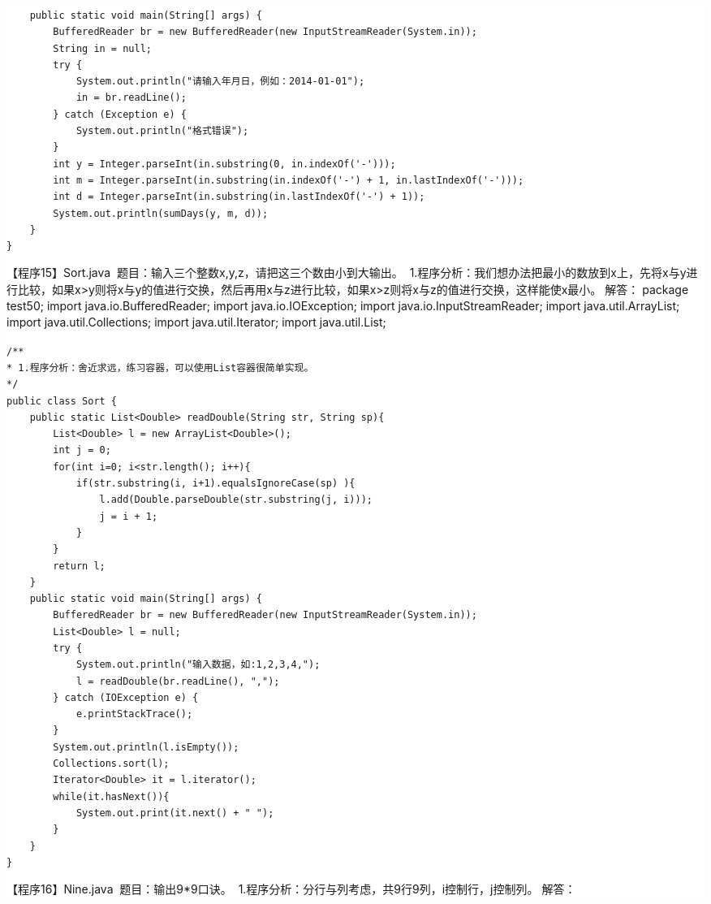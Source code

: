 		public static void main(String[] args) {
			BufferedReader br = new BufferedReader(new InputStreamReader(System.in));
			String in = null;
			try {
				System.out.println("请输入年月日，例如：2014-01-01");
				in = br.readLine();
			} catch (Exception e) {
				System.out.println("格式错误");
			}
			int y = Integer.parseInt(in.substring(0, in.indexOf('-')));
			int m = Integer.parseInt(in.substring(in.indexOf('-') + 1, in.lastIndexOf('-')));
			int d = Integer.parseInt(in.substring(in.lastIndexOf('-') + 1));
			System.out.println(sumDays(y, m, d));
		}
	}
【程序15】Sort.java 
题目：输入三个整数x,y,z，请把这三个数由小到大输出。 
1.程序分析：我们想办法把最小的数放到x上，先将x与y进行比较，如果x>y则将x与y的值进行交换，然后再用x与z进行比较，如果x>z则将x与z的值进行交换，这样能使x最小。
解答：
	package test50;
	import java.io.BufferedReader;
	import java.io.IOException;
	import java.io.InputStreamReader;
	import java.util.ArrayList;
	import java.util.Collections;
	import java.util.Iterator;
	import java.util.List;

	/**
	* 1.程序分析：舍近求远，练习容器，可以使用List容器很简单实现。
	*/
	public class Sort {
		public static List<Double> readDouble(String str, String sp){
			List<Double> l = new ArrayList<Double>();
			int j = 0;
			for(int i=0; i<str.length(); i++){
				if(str.substring(i, i+1).equalsIgnoreCase(sp) ){
					l.add(Double.parseDouble(str.substring(j, i)));
					j = i + 1;
				}
			}
			return l;
		}
		public static void main(String[] args) {
			BufferedReader br = new BufferedReader(new InputStreamReader(System.in));
			List<Double> l = null;
			try {
				System.out.println("输入数据，如:1,2,3,4,");
				l = readDouble(br.readLine(), ",");
			} catch (IOException e) {
				e.printStackTrace();
			}
			System.out.println(l.isEmpty());
			Collections.sort(l);
			Iterator<Double> it = l.iterator();
			while(it.hasNext()){
				System.out.print(it.next() + " ");
			}
		}
	}
【程序16】Nine.java 
题目：输出9*9口诀。 
1.程序分析：分行与列考虑，共9行9列，i控制行，j控制列。
解答：